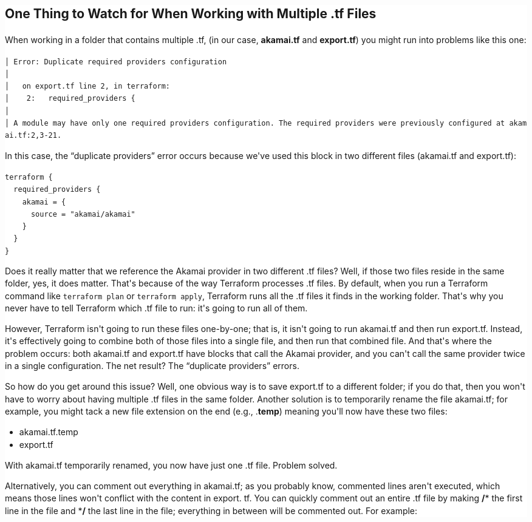 ## One Thing to Watch for When Working with Multiple .tf Files

When working in a folder that contains multiple .tf, (in our case, **akamai.tf** and **export.tf**) you might run into problems like this one:

```
│ Error: Duplicate required providers configuration
│
│   on export.tf line 2, in terraform:
│    2:   required_providers {
│
│ A module may have only one required providers configuration. The required providers were previously configured at akamai.tf:2,3-21.
```

In this case, the “duplicate providers” error occurs because we've used this block in two different files (akamai.tf and export.tf):

```
terraform {
  required_providers {
    akamai = {
      source = "akamai/akamai"
    }
  }
}
```

Does it really matter that we reference the Akamai provider in two different .tf files? Well, if those two files reside in the same folder, yes, it does matter. That's because of the way Terraform processes .tf files. By default, when you run a Terraform command like `terraform plan` or `terraform apply`, Terraform runs all the .tf files it finds in the working folder. That's why you never have to tell Terraform which .tf file to run: it's going to run all of them.

However, Terraform isn't going to run these files one-by-one; that is, it isn't going to run akamai.tf and then run export.tf. Instead, it's effectively going to combine both of those files into a single file, and then run that combined file. And that's where the problem occurs: both akamai.tf and export.tf have blocks that call the Akamai provider, and you can't call the same provider twice in a single configuration. The net result? The “duplicate providers” errors.

So how do you get around this issue? Well, one obvious way is to save export.tf to a different folder; if you do that, then you won't have to worry about having multiple .tf files in the same folder. Another solution is to temporarily rename the file akamai.tf; for example, you might tack a new file extension on the end (e.g., .**temp**) meaning you'll now have these two files:

- akamai.tf.temp
- export.tf

With akamai.tf temporarily renamed, you now have just one .tf file. Problem solved.

Alternatively, you can comment out everything in akamai.tf; as you probably know, commented lines aren't executed, which means those lines won't conflict with the content in export. tf. You can quickly comment out an entire .tf file by making **/*** the first line in the file and ***/** the last line in the file; everything in between will be commented out. For example:
